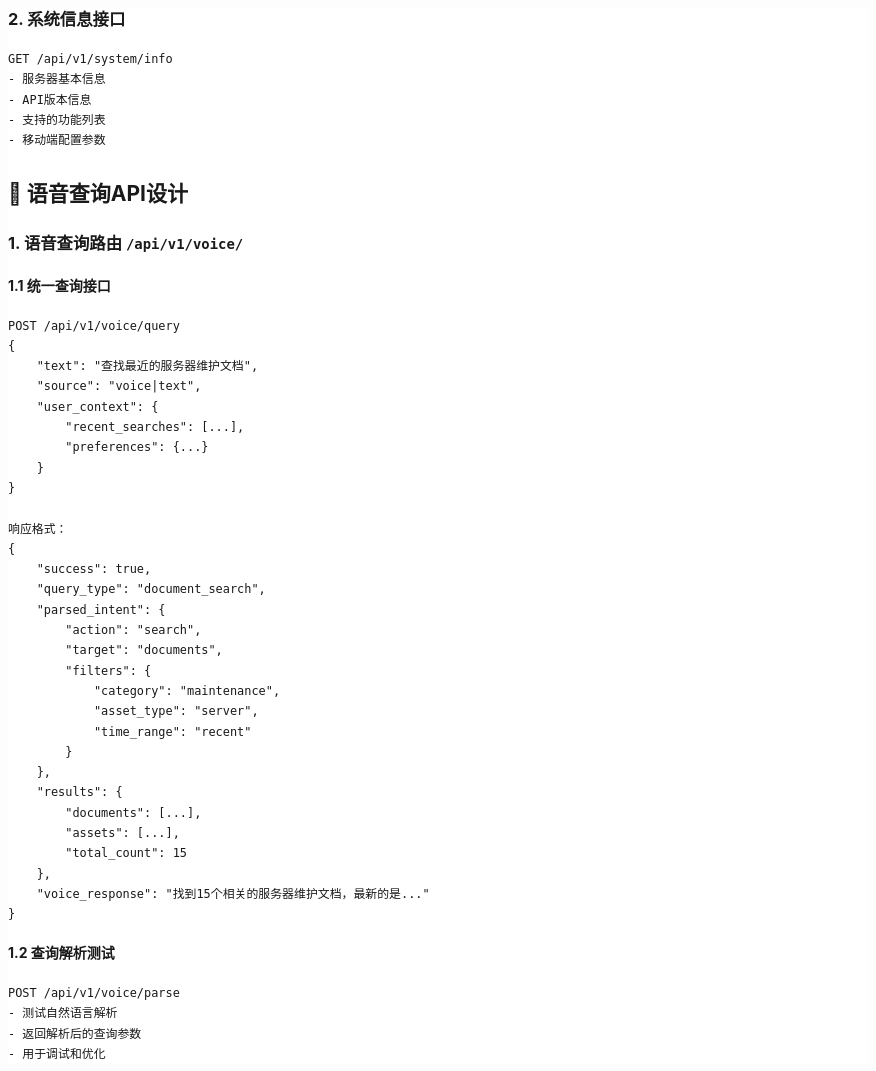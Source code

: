 ### 2. 系统信息接口

```
GET /api/v1/system/info
- 服务器基本信息
- API版本信息
- 支持的功能列表
- 移动端配置参数
```

## 🎤 语音查询API设计

### 1. 语音查询路由 `/api/v1/voice/`

#### 1.1 统一查询接口
```
POST /api/v1/voice/query
{
    "text": "查找最近的服务器维护文档",
    "source": "voice|text",  
    "user_context": {
        "recent_searches": [...],
        "preferences": {...}
    }
}

响应格式：
{
    "success": true,
    "query_type": "document_search",
    "parsed_intent": {
        "action": "search",
        "target": "documents", 
        "filters": {
            "category": "maintenance",
            "asset_type": "server",
            "time_range": "recent"
        }
    },
    "results": {
        "documents": [...],
        "assets": [...],
        "total_count": 15
    },
    "voice_response": "找到15个相关的服务器维护文档，最新的是..."
}
```

#### 1.2 查询解析测试
```
POST /api/v1/voice/parse
- 测试自然语言解析
- 返回解析后的查询参数
- 用于调试和优化
```
